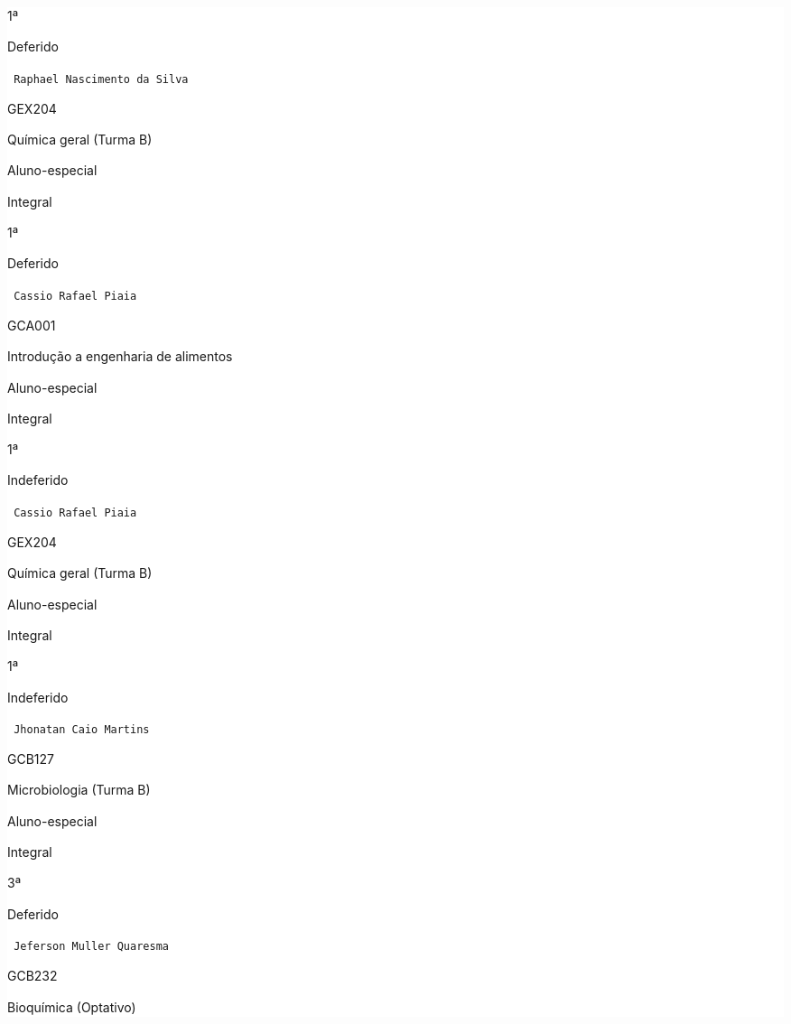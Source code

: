    1ª

   Deferido

     Raphael Nascimento da Silva

   GEX204

   Química geral (Turma B)

   Aluno-especial

   Integral

   1ª

   Deferido

     Cassio Rafael Piaia

   GCA001

   Introdução a engenharia de alimentos

   Aluno-especial

   Integral

   1ª

   Indeferido

     Cassio Rafael Piaia

   GEX204

   Química geral (Turma B)

   Aluno-especial

   Integral

   1ª

   Indeferido

     Jhonatan Caio Martins

   GCB127

   Microbiologia (Turma B)

   Aluno-especial

   Integral

   3ª

   Deferido

     Jeferson Muller Quaresma

   GCB232

   Bioquímica (Optativo)
